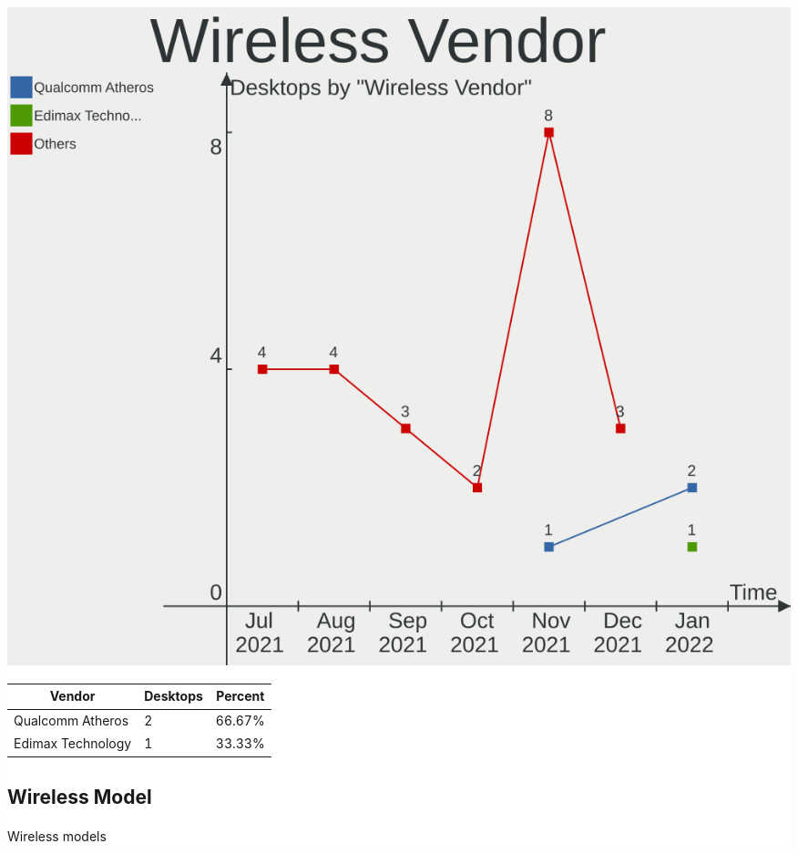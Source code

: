 ![Wireless Vendor](./images/line_chart/net_wireless_vendor.svg)

| Vendor            | Desktops | Percent |
|-------------------|----------|---------|
| Qualcomm Atheros  | 2        | 66.67%  |
| Edimax Technology | 1        | 33.33%  |

Wireless Model
--------------

Wireless models
